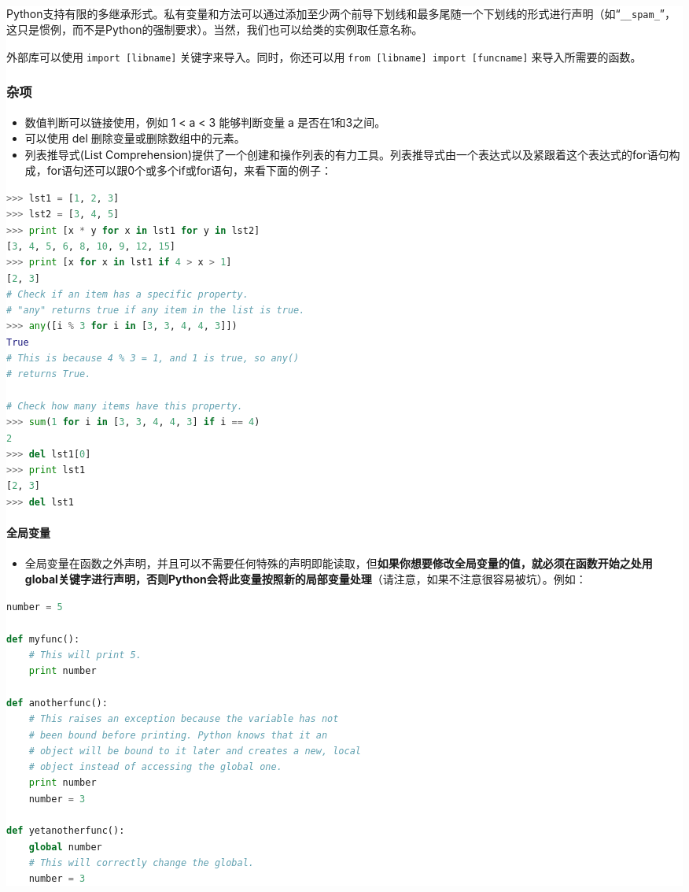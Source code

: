Python支持有限的多继承形式。私有变量和方法可以通过添加至少两个前导下划线和最多尾随一个下划线的形式进行声明（如“`__spam_`”，这只是惯例，而不是Python的强制要求）。当然，我们也可以给类的实例取任意名称。

外部库可以使用 `import [libname]` 关键字来导入。同时，你还可以用 `from [libname] import [funcname]` 来导入所需要的函数。

### 杂项

- 数值判断可以链接使用，例如 1 < a < 3 能够判断变量 a 是否在1和3之间。
- 可以使用 del 删除变量或删除数组中的元素。
- 列表推导式(List Comprehension)提供了一个创建和操作列表的有力工具。列表推导式由一个表达式以及紧跟着这个表达式的for语句构成，for语句还可以跟0个或多个if或for语句，来看下面的例子：

```python
>>> lst1 = [1, 2, 3]
>>> lst2 = [3, 4, 5]
>>> print [x * y for x in lst1 for y in lst2]
[3, 4, 5, 6, 8, 10, 9, 12, 15]
>>> print [x for x in lst1 if 4 > x > 1]
[2, 3]
# Check if an item has a specific property.
# "any" returns true if any item in the list is true.
>>> any([i % 3 for i in [3, 3, 4, 4, 3]])
True
# This is because 4 % 3 = 1, and 1 is true, so any()
# returns True.

# Check how many items have this property.
>>> sum(1 for i in [3, 3, 4, 4, 3] if i == 4)
2
>>> del lst1[0]
>>> print lst1
[2, 3]
>>> del lst1
```

#### 全局变量

- 全局变量在函数之外声明，并且可以不需要任何特殊的声明即能读取，但**如果你想要修改全局变量的值，就必须在函数开始之处用global关键字进行声明，否则Python会将此变量按照新的局部变量处理**（请注意，如果不注意很容易被坑）。例如：

```python
number = 5

def myfunc():
    # This will print 5.
    print number

def anotherfunc():
    # This raises an exception because the variable has not
    # been bound before printing. Python knows that it an
    # object will be bound to it later and creates a new, local
    # object instead of accessing the global one.
    print number
    number = 3

def yetanotherfunc():
    global number
    # This will correctly change the global.
    number = 3
```
